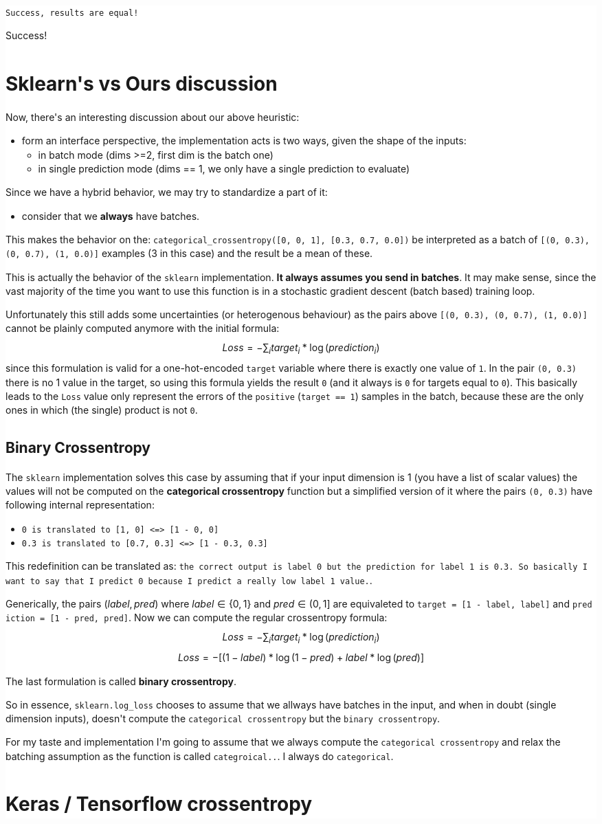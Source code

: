     Success, results are equal!


Success!

# Sklearn's vs Ours discussion

Now, there's an interesting discussion about our above heuristic:
* form an interface perspective, the implementation acts is two ways, given the shape of the inputs:
    * in batch mode (dims >=2, first dim is the batch one) 
    * in single prediction mode (dims == 1, we only have a single prediction to evaluate)

Since we have a hybrid behavior, we may try to standardize a part of it:
* consider that we **always** have batches.

This makes the behavior on the:
```categorical_crossentropy([0, 0, 1], [0.3, 0.7, 0.0])``` be interpreted as a batch of `[(0, 0.3), (0, 0.7), (1, 0.0)]` examples (3 in this case) and the result be a mean of these. 

This is actually the behavior of the `sklearn` implementation. **It always assumes you send in batches**. It may make sense, since the vast majority of the time you want to use this function is in a stochastic gradient descent (batch based) training loop.

Unfortunately this still adds some uncertainties (or heterogenous behaviour) as the pairs above `[(0, 0.3), (0, 0.7), (1, 0.0)]` cannot be plainly computed anymore with the initial formula:
$$Loss = -\sum_{i}{target_i*\log(prediction_i)}$$ since this formulation is valid for a one-hot-encoded `target` variable where there is exactly one value of `1`. In the pair `(0, 0.3)` there is no 1 value in the target, so using this formula yields the result `0` (and it always is `0` for targets equal to `0`). This basically leads to the `Loss` value only represent the errors of the `positive` (`target == 1`) samples in the batch, because these are the only ones in which (the single) product is not `0`.

## Binary Crossentropy

The `sklearn` implementation solves this case by assuming that if your input dimension is 1 (you have a list of scalar values) the values will not be computed on the **categorical crossentropy** function but a simplified version of it where the pairs `(0, 0.3)` have following internal representation:
* `0 is translated to [1, 0] <=> [1 - 0, 0]` 
* `0.3 is translated to [0.7, 0.3] <=> [1 - 0.3, 0.3]` 

This redefinition can be translated as:
`the correct output is label 0 but the prediction for label 1 is 0.3. So basically I want to say that I predict 0 because I predict a really low label 1 value.`. 

Generically, the pairs $(label, pred)$ where $label \in \{0,1\}$ and $pred \in (0, 1]$ are equivaleted to `target = [1 - label, label]` and `prediction = [1 - pred, pred]`. Now we can compute the regular crossentropy formula:
$$ Loss = - \sum_{i}{target_i} *\log(prediction_i) $$
$$ Loss = - [( 1 - label) * \log(1 - pred) + label * \log(pred)]$$ 

The last formulation is called **binary crossentropy**. 

So in essence, `sklearn.log_loss` chooses to assume that we allways have batches in the input, and when in doubt (single dimension inputs), doesn't compute the `categorical crossentropy` but the `binary crossentropy`. 

For my taste and implementation I'm going to assume that we always compute the `categorical crossentropy` and relax the batching assumption as the function is called `categroical..`. I always do `categorical`.

# Keras / Tensorflow crossentropy


```